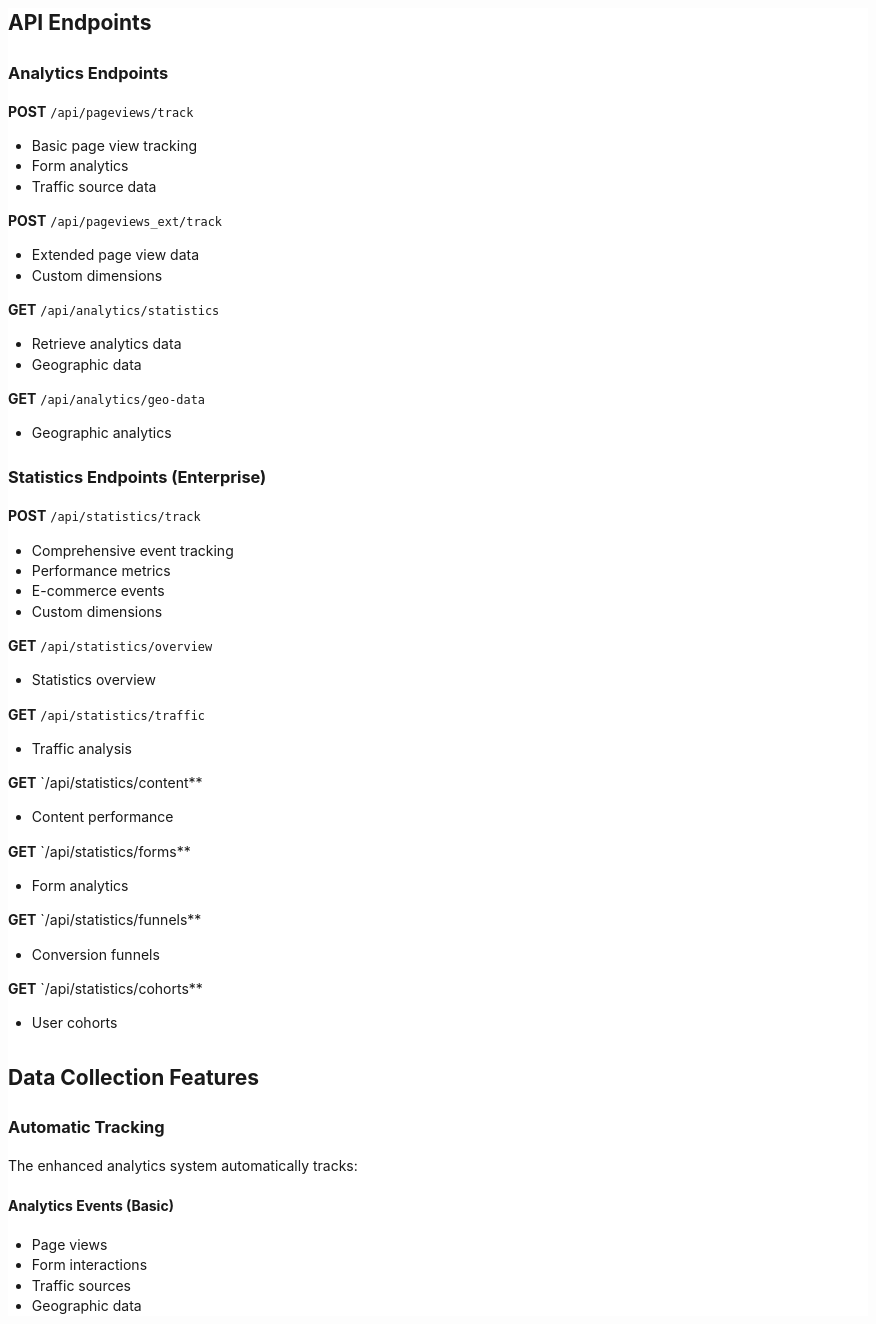 ## API Endpoints

### Analytics Endpoints

**POST** `/api/pageviews/track`
- Basic page view tracking
- Form analytics
- Traffic source data

**POST** `/api/pageviews_ext/track`
- Extended page view data
- Custom dimensions

**GET** `/api/analytics/statistics`
- Retrieve analytics data
- Geographic data

**GET** `/api/analytics/geo-data`
- Geographic analytics

### Statistics Endpoints (Enterprise)

**POST** `/api/statistics/track`
- Comprehensive event tracking
- Performance metrics
- E-commerce events
- Custom dimensions

**GET** `/api/statistics/overview`
- Statistics overview

**GET** `/api/statistics/traffic`
- Traffic analysis

**GET** `/api/statistics/content**
- Content performance

**GET** `/api/statistics/forms**
- Form analytics

**GET** `/api/statistics/funnels**
- Conversion funnels

**GET** `/api/statistics/cohorts**
- User cohorts

## Data Collection Features

### Automatic Tracking

The enhanced analytics system automatically tracks:

#### Analytics Events (Basic)
- Page views
- Form interactions
- Traffic sources
- Geographic data
